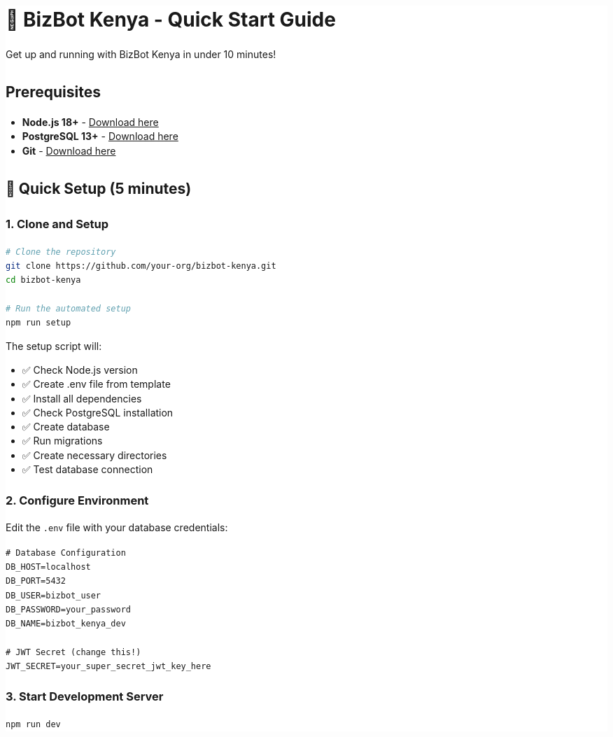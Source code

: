 # 🚀 BizBot Kenya - Quick Start Guide

Get up and running with BizBot Kenya in under 10 minutes!

## Prerequisites

- **Node.js 18+** - [Download here](https://nodejs.org/)
- **PostgreSQL 13+** - [Download here](https://www.postgresql.org/download/)
- **Git** - [Download here](https://git-scm.com/)

## 🎯 Quick Setup (5 minutes)

### 1. Clone and Setup
```bash
# Clone the repository
git clone https://github.com/your-org/bizbot-kenya.git
cd bizbot-kenya

# Run the automated setup
npm run setup
```

The setup script will:
- ✅ Check Node.js version
- ✅ Create .env file from template
- ✅ Install all dependencies
- ✅ Check PostgreSQL installation
- ✅ Create database
- ✅ Run migrations
- ✅ Create necessary directories
- ✅ Test database connection

### 2. Configure Environment
Edit the `.env` file with your database credentials:
```env
# Database Configuration
DB_HOST=localhost
DB_PORT=5432
DB_USER=bizbot_user
DB_PASSWORD=your_password
DB_NAME=bizbot_kenya_dev

# JWT Secret (change this!)
JWT_SECRET=your_super_secret_jwt_key_here
```

### 3. Start Development Server
```bash
npm run dev
```
